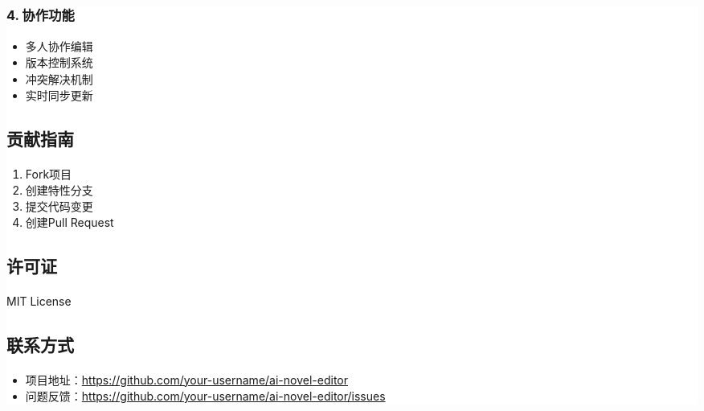 ### 4. 协作功能
- 多人协作编辑
- 版本控制系统
- 冲突解决机制
- 实时同步更新

## 贡献指南

1. Fork项目
2. 创建特性分支
3. 提交代码变更
4. 创建Pull Request

## 许可证

MIT License

## 联系方式

- 项目地址：https://github.com/your-username/ai-novel-editor
- 问题反馈：https://github.com/your-username/ai-novel-editor/issues
